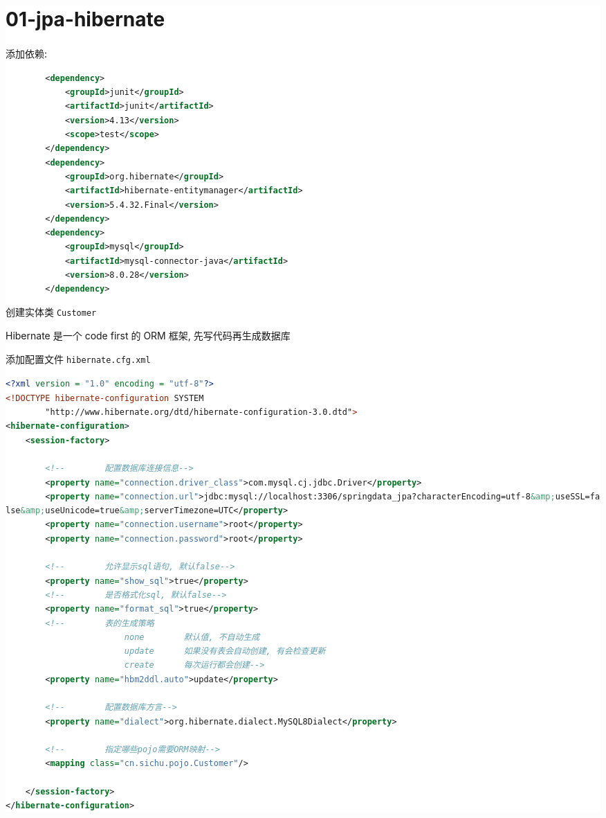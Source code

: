 # 01-jpa-hibernate

添加依赖:

```xml
        <dependency>
            <groupId>junit</groupId>
            <artifactId>junit</artifactId>
            <version>4.13</version>
            <scope>test</scope>
        </dependency>
        <dependency>
            <groupId>org.hibernate</groupId>
            <artifactId>hibernate-entitymanager</artifactId>
            <version>5.4.32.Final</version>
        </dependency>
        <dependency>
            <groupId>mysql</groupId>
            <artifactId>mysql-connector-java</artifactId>
            <version>8.0.28</version>
        </dependency>
```

创建实体类 `Customer`

Hibernate 是一个 code first 的 ORM 框架, 先写代码再生成数据库

添加配置文件 `hibernate.cfg.xml`

```xml
<?xml version = "1.0" encoding = "utf-8"?>
<!DOCTYPE hibernate-configuration SYSTEM
        "http://www.hibernate.org/dtd/hibernate-configuration-3.0.dtd">
<hibernate-configuration>
    <session-factory>

        <!--        配置数据库连接信息-->
        <property name="connection.driver_class">com.mysql.cj.jdbc.Driver</property>
        <property name="connection.url">jdbc:mysql://localhost:3306/springdata_jpa?characterEncoding=utf-8&amp;useSSL=false&amp;useUnicode=true&amp;serverTimezone=UTC</property>
        <property name="connection.username">root</property>
        <property name="connection.password">root</property>

        <!--        允许显示sql语句, 默认false-->
        <property name="show_sql">true</property>
        <!--        是否格式化sql, 默认false-->
        <property name="format_sql">true</property>
        <!--        表的生成策略
                        none        默认值, 不自动生成
                        update      如果没有表会自动创建, 有会检查更新
                        create      每次运行都会创建-->
        <property name="hbm2ddl.auto">update</property>

        <!--        配置数据库方言-->
        <property name="dialect">org.hibernate.dialect.MySQL8Dialect</property>

        <!--        指定哪些pojo需要ORM映射-->
        <mapping class="cn.sichu.pojo.Customer"/>

    </session-factory>
</hibernate-configuration>
```
